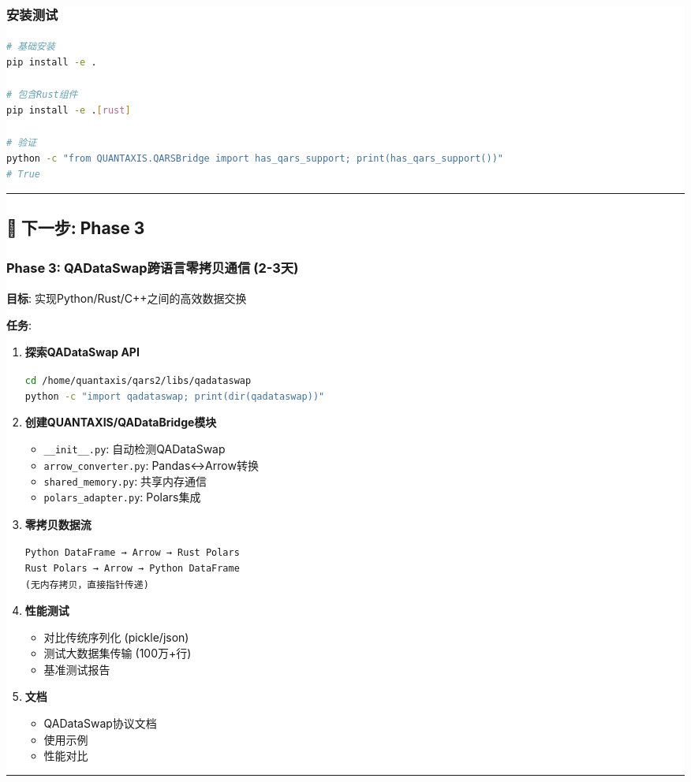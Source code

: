 ### 安装测试

```bash
# 基础安装
pip install -e .

# 包含Rust组件
pip install -e .[rust]

# 验证
python -c "from QUANTAXIS.QARSBridge import has_qars_support; print(has_qars_support())"
# True
```

---

## 🎯 下一步: Phase 3

### Phase 3: QADataSwap跨语言零拷贝通信 (2-3天)

**目标**: 实现Python/Rust/C++之间的高效数据交换

**任务**:

1. **探索QADataSwap API**
   ```bash
   cd /home/quantaxis/qars2/libs/qadataswap
   python -c "import qadataswap; print(dir(qadataswap))"
   ```

2. **创建QUANTAXIS/QADataBridge模块**
   - `__init__.py`: 自动检测QADataSwap
   - `arrow_converter.py`: Pandas↔Arrow转换
   - `shared_memory.py`: 共享内存通信
   - `polars_adapter.py`: Polars集成

3. **零拷贝数据流**
   ```
   Python DataFrame → Arrow → Rust Polars
   Rust Polars → Arrow → Python DataFrame
   (无内存拷贝，直接指针传递)
   ```

4. **性能测试**
   - 对比传统序列化 (pickle/json)
   - 测试大数据集传输 (100万+行)
   - 基准测试报告

5. **文档**
   - QADataSwap协议文档
   - 使用示例
   - 性能对比

---
